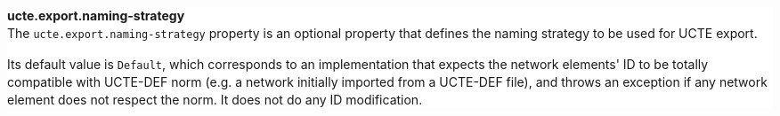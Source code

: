 **ucte.export.naming-strategy**  
The `ucte.export.naming-strategy` property is an optional property that defines the naming strategy to be used for UCTE export.

Its default value is `Default`, which corresponds to an implementation that expects the network elements' ID to be totally compatible with UCTE-DEF norm (e.g. a network initially imported from a UCTE-DEF file), and throws an exception if any network element does not respect the norm. It does not do any ID modification.
